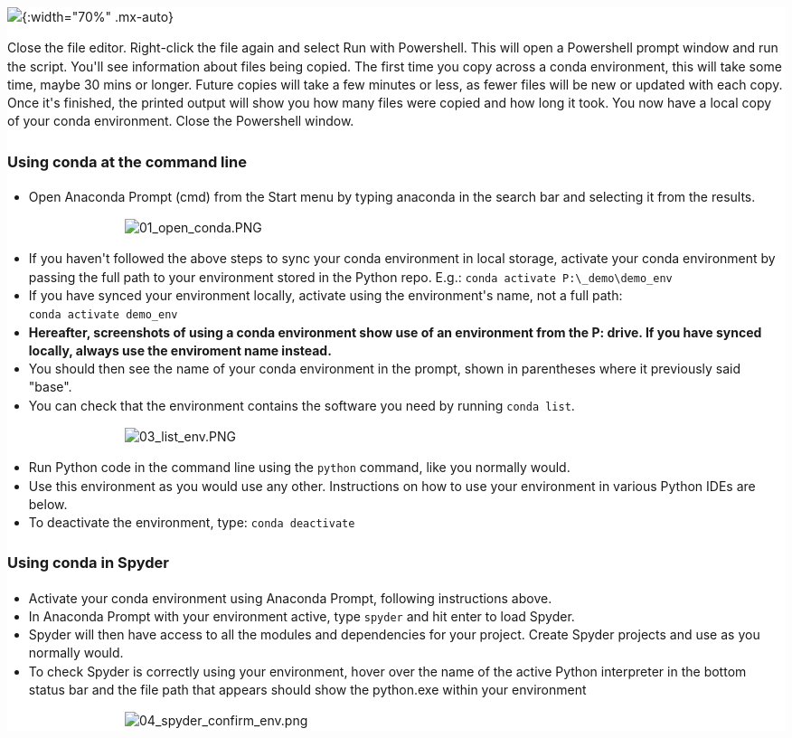 ![](./images/using_python/00-3_edit_robocopy_script.PNG){:width="70%" .mx-auto}

Close the file editor. Right-click the file again and select Run with Powershell. This will open a Powershell prompt window and run the script. You'll see information about files being copied. The first time you copy across a conda environment, this will take some time, maybe 30 mins or longer. Future copies will take a few minutes or less, as fewer files will be new or updated with each copy. Once it's finished, the printed output will show you how many files were copied and how long it took. You now have a local copy of your conda environment. Close the Powershell window. 

### Using conda at the command line

- Open Anaconda Prompt (cmd) from the Start menu by typing anaconda in the search bar and selecting it from the results.

<div style="width:600px; margin:0 auto;">
    <img src="./images/using_python/01_open_conda.PNG" width=600px alt="01_open_conda.PNG">
</div>

- If you haven't followed the above steps to sync your conda environment in local storage, activate your conda environment by passing the full path to your environment stored in the Python repo. E.g.:
`conda activate P:\_demo\demo_env`
- If you have synced your environment locally, activate using the environment's name, not a full path:<br>
`conda activate demo_env`
- **Hereafter, screenshots of using a conda environment show use of an environment from the P: drive. If you have synced locally, always use the enviroment name instead.**
- You should then see the name of your conda environment in the prompt, shown in parentheses where it previously said "base".
- You can check that the environment contains the software you need by running `conda list`.
<div style="width:600px; margin:0 auto;">
    <img src="./images/using_python/03_list_env.PNG" width=600px alt="03_list_env.PNG">
</div>

- Run Python code in the command line using the `python` command, like you normally would.
- Use this environment as you would use any other. Instructions on how to use your environment in various Python IDEs are below.
- To deactivate the environment, type:
`conda deactivate`

### Using conda in Spyder

- Activate your conda environment using Anaconda Prompt, following instructions above.
- In Anaconda Prompt with your environment active, type `spyder` and hit enter to load Spyder.
- Spyder will then have access to all the modules and dependencies for your project. Create Spyder projects and use as you normally would.
- To check Spyder is correctly using your environment, hover over the name of the active Python interpreter in the bottom status bar and the file path that appears should show the python.exe within your environment
<div style="width:600px; margin:0 auto;">
    <img src="./images/using_python/04_spyder_confirm_env.png" width=600px alt="04_spyder_confirm_env.png">
</div>
